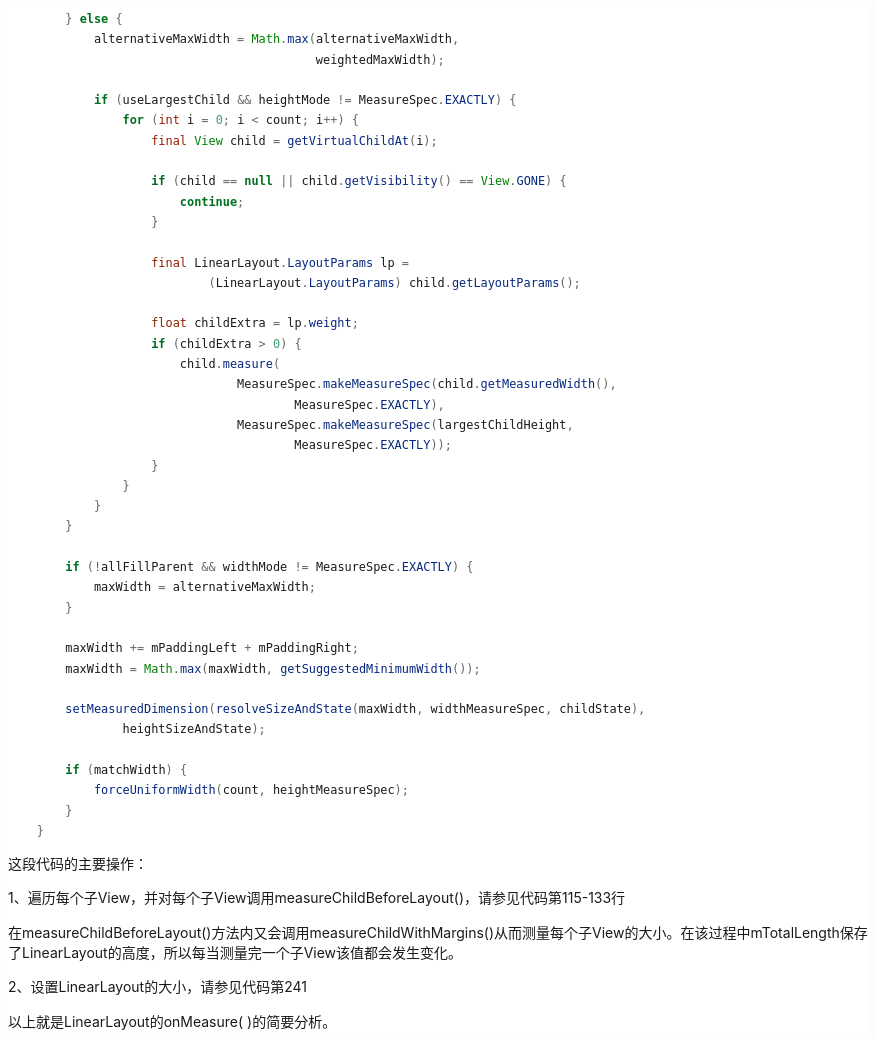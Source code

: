 ``` Java
        } else {
            alternativeMaxWidth = Math.max(alternativeMaxWidth,
                                           weightedMaxWidth);

            if (useLargestChild && heightMode != MeasureSpec.EXACTLY) {
                for (int i = 0; i < count; i++) {
                    final View child = getVirtualChildAt(i);

                    if (child == null || child.getVisibility() == View.GONE) {
                        continue;
                    }

                    final LinearLayout.LayoutParams lp =
                            (LinearLayout.LayoutParams) child.getLayoutParams();

                    float childExtra = lp.weight;
                    if (childExtra > 0) {
                        child.measure(
                                MeasureSpec.makeMeasureSpec(child.getMeasuredWidth(),
                                        MeasureSpec.EXACTLY),
                                MeasureSpec.makeMeasureSpec(largestChildHeight,
                                        MeasureSpec.EXACTLY));
                    }
                }
            }
        }

        if (!allFillParent && widthMode != MeasureSpec.EXACTLY) {
            maxWidth = alternativeMaxWidth;
        }

        maxWidth += mPaddingLeft + mPaddingRight;
        maxWidth = Math.max(maxWidth, getSuggestedMinimumWidth());

        setMeasuredDimension(resolveSizeAndState(maxWidth, widthMeasureSpec, childState),
                heightSizeAndState);

        if (matchWidth) {
            forceUniformWidth(count, heightMeasureSpec);
        }
    }
```

这段代码的主要操作：

1、遍历每个子View，并对每个子View调用measureChildBeforeLayout()，请参见代码第115-133行

在measureChildBeforeLayout()方法内又会调用measureChildWithMargins()从而测量每个子View的大小。在该过程中mTotalLength保存了LinearLayout的高度，所以每当测量完一个子View该值都会发生变化。

2、设置LinearLayout的大小，请参见代码第241

以上就是LinearLayout的onMeasure( )的简要分析。

